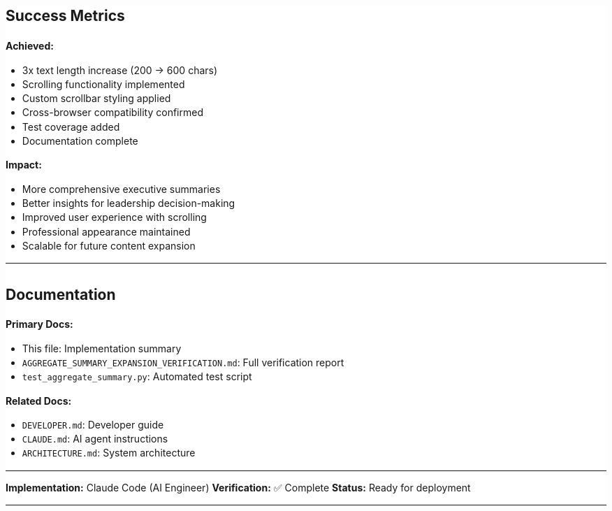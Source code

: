 
## Success Metrics

**Achieved:**
- 3x text length increase (200 → 600 chars)
- Scrolling functionality implemented
- Custom scrollbar styling applied
- Cross-browser compatibility confirmed
- Test coverage added
- Documentation complete

**Impact:**
- More comprehensive executive summaries
- Better insights for leadership decision-making
- Improved user experience with scrolling
- Professional appearance maintained
- Scalable for future content expansion

---

## Documentation

**Primary Docs:**
- This file: Implementation summary
- `AGGREGATE_SUMMARY_EXPANSION_VERIFICATION.md`: Full verification report
- `test_aggregate_summary.py`: Automated test script

**Related Docs:**
- `DEVELOPER.md`: Developer guide
- `CLAUDE.md`: AI agent instructions
- `ARCHITECTURE.md`: System architecture

---

**Implementation:** Claude Code (AI Engineer)
**Verification:** ✅ Complete
**Status:** Ready for deployment

---
